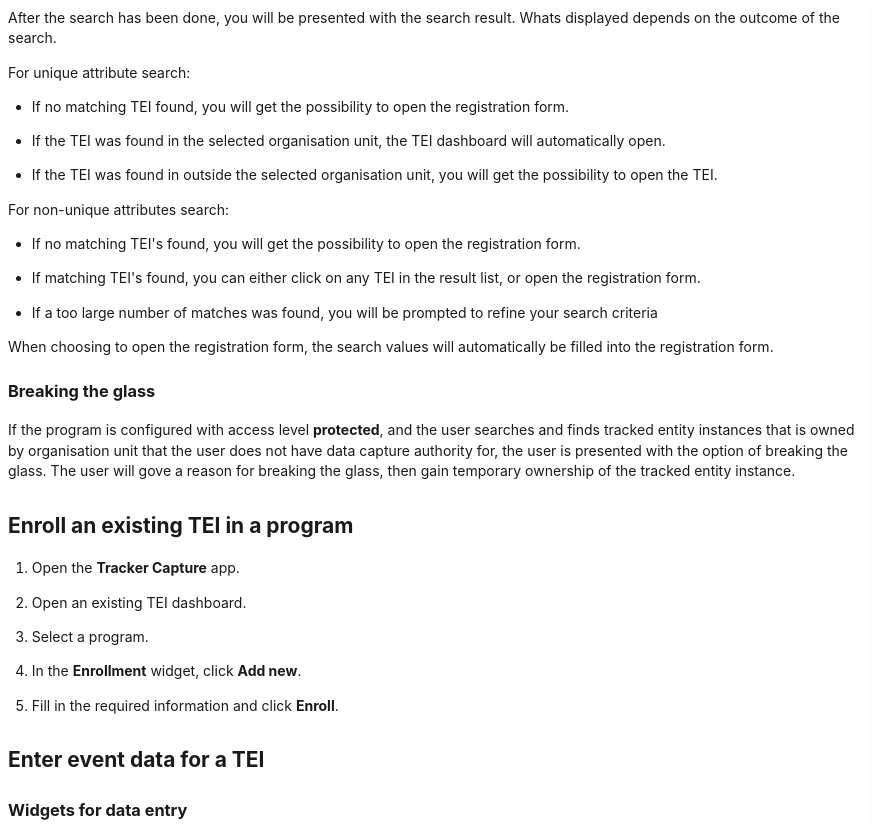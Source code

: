 After the search has been done, you will be presented with the search
result. Whats displayed depends on the outcome of the search.

For unique attribute search:

  - If no matching TEI found, you will get the possibility to open the
    registration form.

  - If the TEI was found in the selected organisation unit, the TEI
    dashboard will automatically open.

  - If the TEI was found in outside the selected organisation unit, you
    will get the possibility to open the TEI.

For non-unique attributes search:

  - If no matching TEI's found, you will get the possibility to open the
    registration form.

  - If matching TEI's found, you can either click on any TEI in the
    result list, or open the registration form.

  - If a too large number of matches was found, you will be prompted to
    refine your search criteria

When choosing to open the registration form, the search values will
automatically be filled into the registration form.

### Breaking the glass



If the program is configured with access level **protected**, and the
user searches and finds tracked entity instances that is owned by
organisation unit that the user does not have data capture authority
for, the user is presented with the option of breaking the glass. The
user will gove a reason for breaking the glass, then gain temporary
ownership of the tracked entity
instance.

## Enroll an existing TEI in a program



1.  Open the **Tracker Capture** app.

2.  Open an existing TEI dashboard.

3.  Select a program.

4.  In the **Enrollment** widget, click **Add new**.

5.  Fill in the required information and click **Enroll**.

## Enter event data for a TEI



### Widgets for data entry
